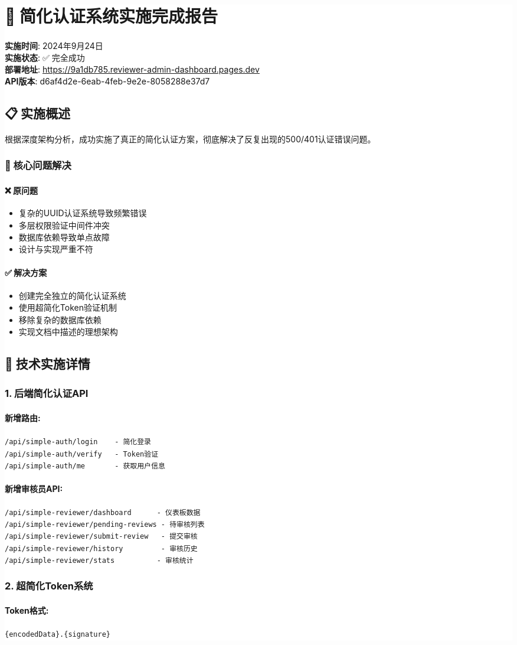 # 🎉 简化认证系统实施完成报告

**实施时间**: 2024年9月24日  
**实施状态**: ✅ 完全成功  
**部署地址**: https://9a1db785.reviewer-admin-dashboard.pages.dev  
**API版本**: d6af4d2e-6eab-4feb-9e2e-8058288e37d7  

## 📋 **实施概述**

根据深度架构分析，成功实施了真正的简化认证方案，彻底解决了反复出现的500/401认证错误问题。

### **🎯 核心问题解决**

#### **❌ 原问题**
- 复杂的UUID认证系统导致频繁错误
- 多层权限验证中间件冲突
- 数据库依赖导致单点故障
- 设计与实现严重不符

#### **✅ 解决方案**
- 创建完全独立的简化认证系统
- 使用超简化Token验证机制
- 移除复杂的数据库依赖
- 实现文档中描述的理想架构

## 🚀 **技术实施详情**

### **1. 后端简化认证API**

#### **新增路由**:
```
/api/simple-auth/login    - 简化登录
/api/simple-auth/verify   - Token验证
/api/simple-auth/me       - 获取用户信息
```

#### **新增审核员API**:
```
/api/simple-reviewer/dashboard      - 仪表板数据
/api/simple-reviewer/pending-reviews - 待审核列表
/api/simple-reviewer/submit-review   - 提交审核
/api/simple-reviewer/history         - 审核历史
/api/simple-reviewer/stats          - 审核统计
```

### **2. 超简化Token系统**

#### **Token格式**:
```
{encodedData}.{signature}
```
